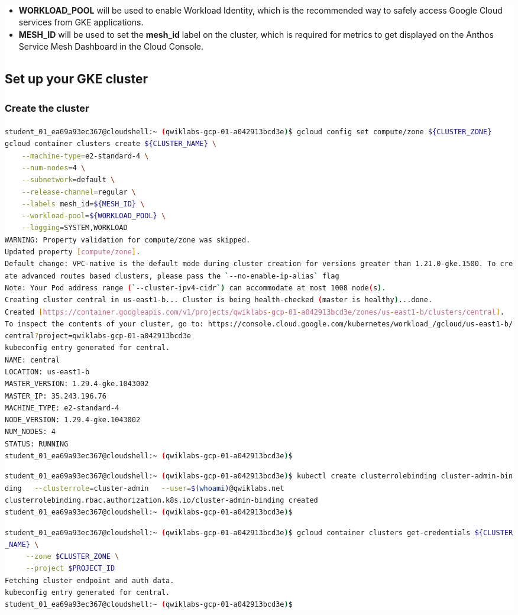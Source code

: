 - **WORKLOAD_POOL** will be used to enable Workload Identity, which        is the recommended way to safely access Google Cloud services from GKE        applications.
- **MESH_ID** will be used to set the        **mesh_id** label on the cluster, which is required for        metrics to get displayed on the Anthos Service Mesh Dashboard in the        Cloud Console.

## Set up your GKE cluster

### Create the cluster

```sh
student_01_ea69a93ec367@cloudshell:~ (qwiklabs-gcp-01-a042913bcd3e)$ gcloud config set compute/zone ${CLUSTER_ZONE}
gcloud container clusters create ${CLUSTER_NAME} \
    --machine-type=e2-standard-4 \
    --num-nodes=4 \
    --subnetwork=default \
    --release-channel=regular \
    --labels mesh_id=${MESH_ID} \
    --workload-pool=${WORKLOAD_POOL} \
    --logging=SYSTEM,WORKLOAD
WARNING: Property validation for compute/zone was skipped.
Updated property [compute/zone].
Default change: VPC-native is the default mode during cluster creation for versions greater than 1.21.0-gke.1500. To create advanced routes based clusters, please pass the `--no-enable-ip-alias` flag
Note: Your Pod address range (`--cluster-ipv4-cidr`) can accommodate at most 1008 node(s).
Creating cluster central in us-east1-b... Cluster is being health-checked (master is healthy)...done.                                                                              
Created [https://container.googleapis.com/v1/projects/qwiklabs-gcp-01-a042913bcd3e/zones/us-east1-b/clusters/central].
To inspect the contents of your cluster, go to: https://console.cloud.google.com/kubernetes/workload_/gcloud/us-east1-b/central?project=qwiklabs-gcp-01-a042913bcd3e
kubeconfig entry generated for central.
NAME: central
LOCATION: us-east1-b
MASTER_VERSION: 1.29.4-gke.1043002
MASTER_IP: 35.243.196.76
MACHINE_TYPE: e2-standard-4
NODE_VERSION: 1.29.4-gke.1043002
NUM_NODES: 4
STATUS: RUNNING
student_01_ea69a93ec367@cloudshell:~ (qwiklabs-gcp-01-a042913bcd3e)$ 
```



```sh
student_01_ea69a93ec367@cloudshell:~ (qwiklabs-gcp-01-a042913bcd3e)$ kubectl create clusterrolebinding cluster-admin-binding   --clusterrole=cluster-admin   --user=$(whoami)@qwiklabs.net
clusterrolebinding.rbac.authorization.k8s.io/cluster-admin-binding created
student_01_ea69a93ec367@cloudshell:~ (qwiklabs-gcp-01-a042913bcd3e)$ 
```

```sh
student_01_ea69a93ec367@cloudshell:~ (qwiklabs-gcp-01-a042913bcd3e)$ gcloud container clusters get-credentials ${CLUSTER_NAME} \
     --zone $CLUSTER_ZONE \
     --project $PROJECT_ID
Fetching cluster endpoint and auth data.
kubeconfig entry generated for central.
student_01_ea69a93ec367@cloudshell:~ (qwiklabs-gcp-01-a042913bcd3e)$ 
```
